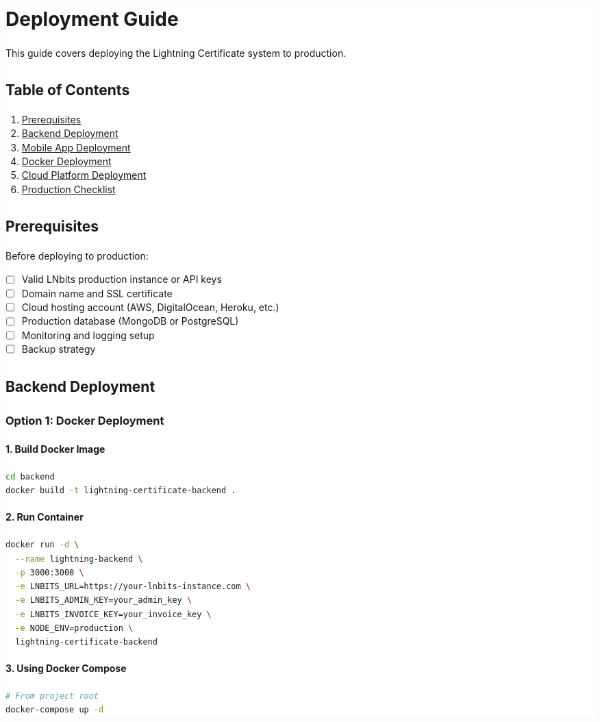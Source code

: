 # Deployment Guide

This guide covers deploying the Lightning Certificate system to production.

## Table of Contents

1. [Prerequisites](#prerequisites)
2. [Backend Deployment](#backend-deployment)
3. [Mobile App Deployment](#mobile-app-deployment)
4. [Docker Deployment](#docker-deployment)
5. [Cloud Platform Deployment](#cloud-platform-deployment)
6. [Production Checklist](#production-checklist)

## Prerequisites

Before deploying to production:

- [ ] Valid LNbits production instance or API keys
- [ ] Domain name and SSL certificate
- [ ] Cloud hosting account (AWS, DigitalOcean, Heroku, etc.)
- [ ] Production database (MongoDB or PostgreSQL)
- [ ] Monitoring and logging setup
- [ ] Backup strategy

## Backend Deployment

### Option 1: Docker Deployment

#### 1. Build Docker Image

```bash
cd backend
docker build -t lightning-certificate-backend .
```

#### 2. Run Container

```bash
docker run -d \
  --name lightning-backend \
  -p 3000:3000 \
  -e LNBITS_URL=https://your-lnbits-instance.com \
  -e LNBITS_ADMIN_KEY=your_admin_key \
  -e LNBITS_INVOICE_KEY=your_invoice_key \
  -e NODE_ENV=production \
  lightning-certificate-backend
```

#### 3. Using Docker Compose

```bash
# From project root
docker-compose up -d
```
